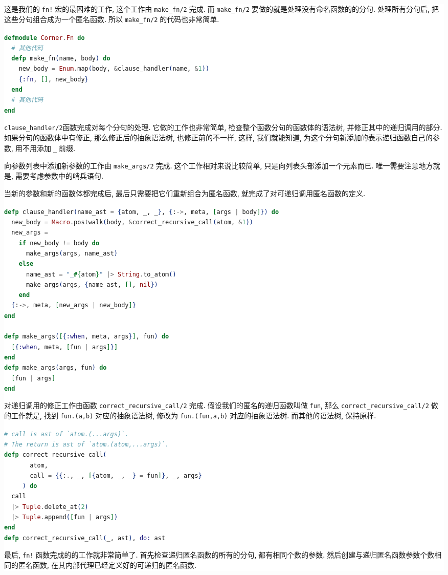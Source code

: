 这是我们的 `fn!` 宏的最困难的工作, 这个工作由 `make_fn/2` 完成.
而 `make_fn/2` 要做的就是处理没有命名函数的的分句.
处理所有分句后, 把这些分句组合成为一个匿名函数. 所以 `make_fn/2` 的代码也非常简单.

```elixir
defmodule Corner.Fn do
  # 其他代码
  defp make_fn(name, body) do
    new_body = Enum.map(body, &clause_handler(name, &1))
    {:fn, [], new_body}
  end
  # 其他代码
end
```
`clause_handler/2`函数完成对每个分句的处理.
它做的工作也非常简单, 检查整个函数分句的函数体的语法树, 并修正其中的递归调用的部分.
如果分句的函数体中有修正, 那么修正后的抽象语法树, 也修正前的不一样,
这样, 我们就能知道, 为这个分句新添加的表示递归函数自己的参数, 用不用添加 `_` 前缀.

向参数列表中添加新参数的工作由 `make_args/2` 完成.
这个工作相对来说比较简单, 只是向列表头部添加一个元素而已.
唯一需要注意地方就是, 需要考虑参数中的哨兵语句.

当新的参数和新的函数体都完成后, 最后只需要把它们重新组合为匿名函数,
就完成了对可递归调用匿名函数的定义.

```elixir
defp clause_handler(name_ast = {atom, _, _}, {:->, meta, [args | body]}) do
  new_body = Macro.postwalk(body, &correct_recursive_call(atom, &1))
  new_args =
    if new_body != body do
      make_args(args, name_ast)
    else
      name_ast = "_#{atom}" |> String.to_atom()
      make_args(args, {name_ast, [], nil})
    end
  {:->, meta, [new_args | new_body]}
end

defp make_args([{:when, meta, args}], fun) do
  [{:when, meta, [fun | args]}]
end
defp make_args(args, fun) do
  [fun | args]
end
```

对递归调用的修正工作由函数 `correct_recursive_call/2` 完成.
假设我们的匿名的递归函数叫做 `fun`, 那么 `correct_recursive_call/2` 做的工作就是,
找到 `fun.(a,b)` 对应的抽象语法树, 修改为 `fun.(fun,a,b)` 对应的抽象语法树.
而其他的语法树, 保持原样.
```elixir
# call is ast of `atom.(...args)`.
# The return is ast of `atom.(atom,...args)`.
defp correct_recursive_call(
       atom,
       call = {{:., _, [{atom, _, _} = fun]}, _, args}
     ) do
  call
  |> Tuple.delete_at(2)
  |> Tuple.append([fun | args])
end
defp correct_recursive_call(_, ast), do: ast
```
最后, `fn!` 函数完成的的工作就非常简单了. 首先检查递归匿名函数的所有的分句,
都有相同个数的参数. 然后创建与递归匿名函数参数个数相同的匿名函数,
在其内部代理已经定义好的可递归的匿名函数.

[^1]: 详细内容见, https://www.erlang.org/doc/reference_manual/expressions.html#maybe
[^2]: 见 Wikipedia[≪不动点组合子≫](https://en.wikipedia.org/wiki/Fixed-point_combinator)词条.